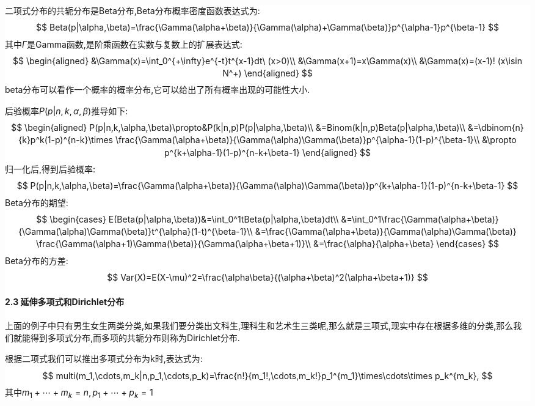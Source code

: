 二项式分布的共轭分布是Beta分布,Beta分布概率密度函数表达式为:
$$
    Beta(p|\alpha,\beta)=\frac{\Gamma(\alpha+\beta)}{\Gamma(\alpha)+\Gamma(\beta)}p^{\alpha-1}p^{\beta-1}
$$
其中$\Gamma$是Gamma函数,是阶乘函数在实数与复数上的扩展表达式:
$$
    \begin{aligned}
        &\Gamma(x)=\int_0^{+\infty}e^{-t}t^{x-1}dt\   (x>0)\\
        &\Gamma(x+1)=x\Gamma(x)\\
        &\Gamma(x)=(x-1)!  (x\isin N^+)
    \end{aligned}
$$
beta分布可以看作一个概率的概率分布,它可以给出了所有概率出现的可能性大小.

后验概率$P\left ( p|n,k,\alpha ,\beta \right )$推导如下:
$$
    \begin{aligned}
        P(p|n,k,\alpha,\beta)\propto&P(k|n,p)P(p|\alpha,\beta)\\
        &=Binom(k|n,p)Beta(p|\alpha,\beta)\\
        &=\dbinom{n}{k}p^k(1-p)^{n-k}\times \frac{\Gamma(\alpha+\beta)}{\Gamma(\alpha)\Gamma(\beta)}p^{\alpha-1}(1-p)^{\beta-1}\\
        &\propto p^{k+\alpha-1}(1-p)^{n-k+\beta-1}
    \end{aligned}
$$
归一化后,得到后验概率:
$$
    P(p|n,k,\alpha,\beta)=\frac{\Gamma(\alpha+\beta)}{\Gamma(\alpha)\Gamma(\beta)}p^{k+\alpha-1}(1-p)^{n-k+\beta-1}
$$
Beta分布的期望:
$$
    \begin{cases}
        E(Beta(p|\alpha,\beta))&=\int_0^1tBeta(p|\alpha,\beta)dt\\
        &=\int_0^1\frac{\Gamma(\alpha+\beta)}{\Gamma(\alpha)\Gamma(\beta)}t^{\alpha}(1-t)^{\beta-1}\\
        &=\frac{\Gamma(\alpha+\beta)}{\Gamma(\alpha)\Gamma(\beta)}
        \frac{\Gamma(\alpha+1)\Gamma(\beta)}{\Gamma(\alpha+\beta+1)}\\
        &=\frac{\alpha}{\alpha+\beta}
    \end{cases}
$$
Beta分布的方差:
$$
    Var(X)=E(X-\mu)^2=\frac{\alpha\beta}{(\alpha+\beta)^2(\alpha+\beta+1)}
$$
#### 2.3 延伸多项式和Dirichlet分布
上面的例子中只有男生女生两类分类,如果我们要分类出文科生,理科生和艺术生三类呢,那么就是三项式,现实中存在根据多维的分类,那么我们就能得到多项式分布,而多项的共轭分布则称为Dirichlet分布.

根据二项式我们可以推出多项式分布为k时,表达式为:
$$
    multi(m_1,\cdots,m_k|n,p_1,\cdots,p_k)=\frac{n!}{m_1!,\cdots,m_k!}p_1^{m_1}\times\cdots\times p_k^{m_k},
$$
其中$m_{1}+\cdots+m_{k}=n,p_{1}+\cdots+p_{k}=1$
